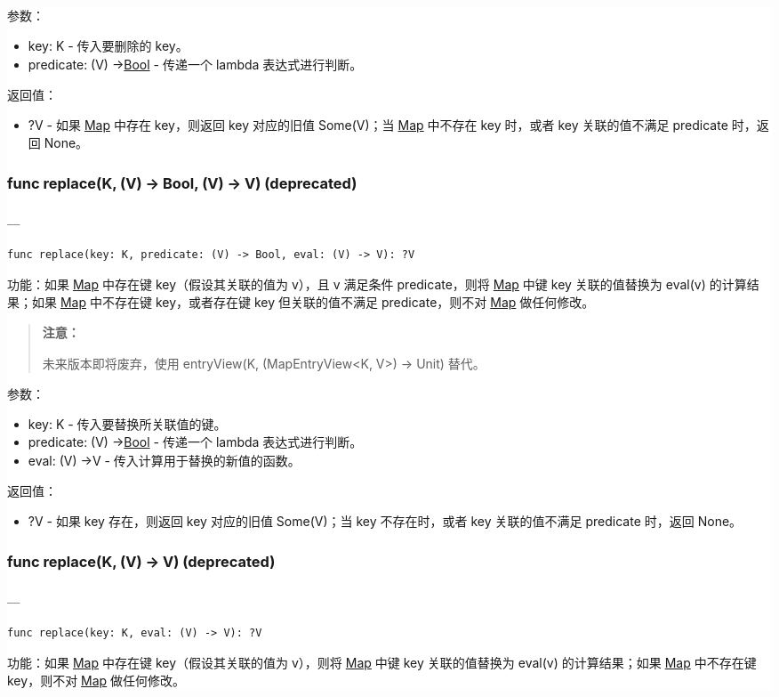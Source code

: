 参数：

  * key: K - 传入要删除的 key。
  * predicate: \(V\) ->[Bool](https://docs.cangjie-lang.cn/docs/1.0.1/libs/std/core/core_package_api/core_package_intrinsics.html#bool) \- 传递一个 lambda 表达式进行判断。

返回值：

  * ?V - 如果 [Map](https://docs.cangjie-lang.cn/docs/1.0.1/libs/std/collection/collection_package_api/collection_package_interface.html#interface-mapk-v) 中存在 key，则返回 key 对应的旧值 Some\(V\)；当 [Map](https://docs.cangjie-lang.cn/docs/1.0.1/libs/std/collection/collection_package_api/collection_package_interface.html#interface-mapk-v) 中不存在 key 时，或者 key 关联的值不满足 predicate 时，返回 None。

### func replace\(K, \(V\) -> Bool, \(V\) -> V\) \(deprecated\)
    
    __
    
    func replace(key: K, predicate: (V) -> Bool, eval: (V) -> V): ?V
    
功能：如果 [Map](https://docs.cangjie-lang.cn/docs/1.0.1/libs/std/collection/collection_package_api/collection_package_interface.html#interface-mapk-v) 中存在键 key（假设其关联的值为 v），且 v 满足条件 predicate，则将 [Map](https://docs.cangjie-lang.cn/docs/1.0.1/libs/std/collection/collection_package_api/collection_package_interface.html#interface-mapk-v) 中键 key 关联的值替换为 eval\(v\) 的计算结果；如果 [Map](https://docs.cangjie-lang.cn/docs/1.0.1/libs/std/collection/collection_package_api/collection_package_interface.html#interface-mapk-v) 中不存在键 key，或者存在键 key 但关联的值不满足 predicate，则不对 [Map](https://docs.cangjie-lang.cn/docs/1.0.1/libs/std/collection/collection_package_api/collection_package_interface.html#interface-mapk-v) 做任何修改。

> **注意：**
> 
> 未来版本即将废弃，使用 entryView\(K, \(MapEntryView\<K, V\>\) -> Unit\) 替代。

参数：

  * key: K - 传入要替换所关联值的键。
  * predicate: \(V\) ->[Bool](https://docs.cangjie-lang.cn/docs/1.0.1/libs/std/core/core_package_api/core_package_intrinsics.html#bool) \- 传递一个 lambda 表达式进行判断。
  * eval: \(V\) ->V - 传入计算用于替换的新值的函数。

返回值：

  * ?V - 如果 key 存在，则返回 key 对应的旧值 Some\(V\)；当 key 不存在时，或者 key 关联的值不满足 predicate 时，返回 None。

### func replace\(K, \(V\) -> V\) \(deprecated\)
    
    __
    
    func replace(key: K, eval: (V) -> V): ?V
    
功能：如果 [Map](https://docs.cangjie-lang.cn/docs/1.0.1/libs/std/collection/collection_package_api/collection_package_interface.html#interface-mapk-v) 中存在键 key（假设其关联的值为 v），则将 [Map](https://docs.cangjie-lang.cn/docs/1.0.1/libs/std/collection/collection_package_api/collection_package_interface.html#interface-mapk-v) 中键 key 关联的值替换为 eval\(v\) 的计算结果；如果 [Map](https://docs.cangjie-lang.cn/docs/1.0.1/libs/std/collection/collection_package_api/collection_package_interface.html#interface-mapk-v) 中不存在键 key，则不对 [Map](https://docs.cangjie-lang.cn/docs/1.0.1/libs/std/collection/collection_package_api/collection_package_interface.html#interface-mapk-v) 做任何修改。
